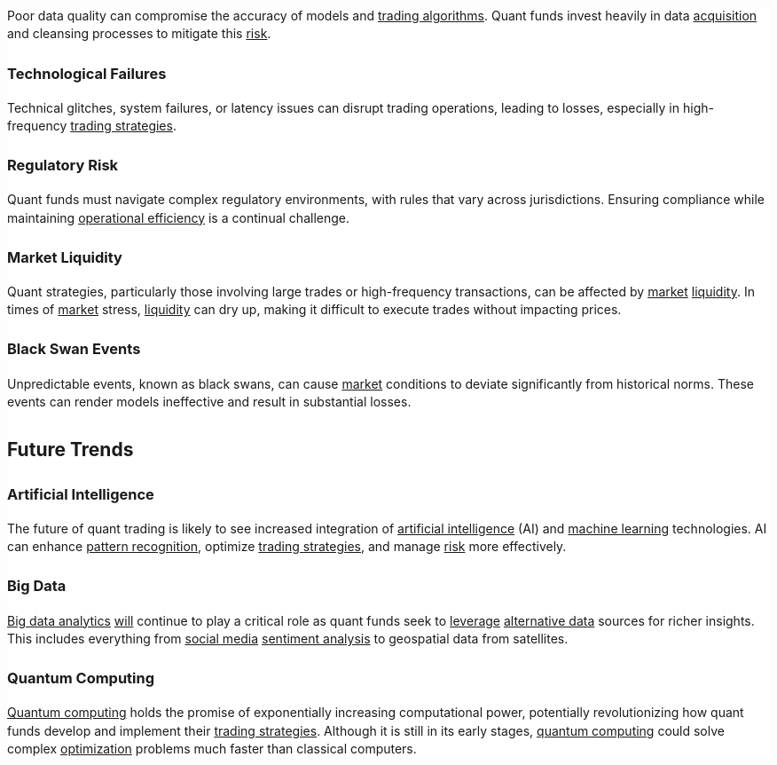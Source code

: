 Poor data quality can compromise the accuracy of models and [trading algorithms](../t/trading_algorithms.md). Quant funds invest heavily in data [acquisition](../a/acquisition.md) and cleansing processes to mitigate this [risk](../r/risk.md).

### Technological Failures

Technical glitches, system failures, or latency issues can disrupt trading operations, leading to losses, especially in high-frequency [trading strategies](../t/trading_strategies.md).

### Regulatory Risk

Quant funds must navigate complex regulatory environments, with rules that vary across jurisdictions. Ensuring compliance while maintaining [operational efficiency](../o/operational_efficiency_in_trading.md) is a continual challenge.

### Market Liquidity

Quant strategies, particularly those involving large trades or high-frequency transactions, can be affected by [market](../m/market.md) [liquidity](../l/liquidity.md). In times of [market](../m/market.md) stress, [liquidity](../l/liquidity.md) can dry up, making it difficult to execute trades without impacting prices.

### Black Swan Events

Unpredictable events, known as black swans, can cause [market](../m/market.md) conditions to deviate significantly from historical norms. These events can render models ineffective and result in substantial losses.

## Future Trends

### Artificial Intelligence

The future of quant trading is likely to see increased integration of [artificial intelligence](../a/artificial_intelligence_in_trading.md) (AI) and [machine learning](../m/machine_learning.md) technologies. AI can enhance [pattern recognition](../p/pattern_recognition.md), optimize [trading strategies](../t/trading_strategies.md), and manage [risk](../r/risk.md) more effectively.

### Big Data

[Big data analytics](../b/big_data_analytics_in_trading.md) [will](../w/will.md) continue to play a critical role as quant funds seek to [leverage](../l/leverage.md) [alternative data](../a/alternative_data.md) sources for richer insights. This includes everything from [social media](../s/social_media.md) [sentiment analysis](../s/sentiment_analysis.md) to geospatial data from satellites.

### Quantum Computing

[Quantum computing](../q/quantum_computing_in_trading.md) holds the promise of exponentially increasing computational power, potentially revolutionizing how quant funds develop and implement their [trading strategies](../t/trading_strategies.md). Although it is still in its early stages, [quantum computing](../q/quantum_computing_in_trading.md) could solve complex [optimization](../o/optimization.md) problems much faster than classical computers.
